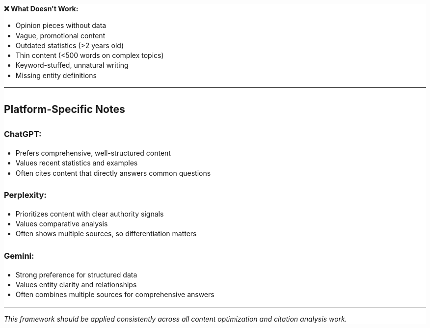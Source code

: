 **❌ What Doesn't Work:**
- Opinion pieces without data
- Vague, promotional content
- Outdated statistics (>2 years old)
- Thin content (<500 words on complex topics)
- Keyword-stuffed, unnatural writing
- Missing entity definitions

---

## Platform-Specific Notes

### ChatGPT:
- Prefers comprehensive, well-structured content
- Values recent statistics and examples
- Often cites content that directly answers common questions

### Perplexity:
- Prioritizes content with clear authority signals
- Values comparative analysis
- Often shows multiple sources, so differentiation matters

### Gemini:
- Strong preference for structured data
- Values entity clarity and relationships
- Often combines multiple sources for comprehensive answers

---

*This framework should be applied consistently across all content optimization and citation analysis work.*